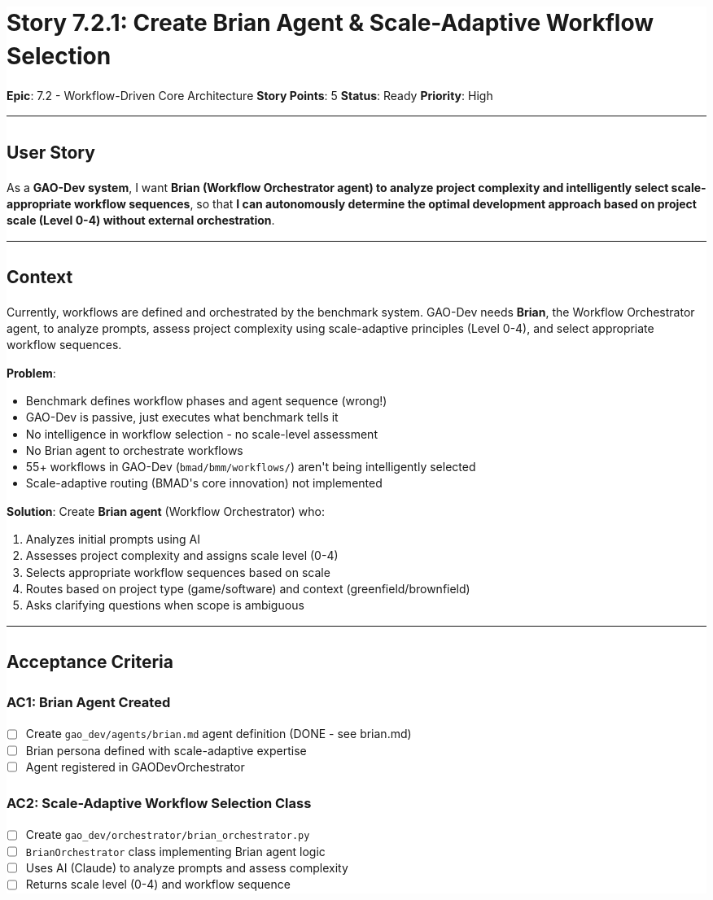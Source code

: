 # Story 7.2.1: Create Brian Agent & Scale-Adaptive Workflow Selection

**Epic**: 7.2 - Workflow-Driven Core Architecture
**Story Points**: 5
**Status**: Ready
**Priority**: High

---

## User Story

As a **GAO-Dev system**, I want **Brian (Workflow Orchestrator agent) to analyze project complexity and intelligently select scale-appropriate workflow sequences**, so that **I can autonomously determine the optimal development approach based on project scale (Level 0-4) without external orchestration**.

---

## Context

Currently, workflows are defined and orchestrated by the benchmark system. GAO-Dev needs **Brian**, the Workflow Orchestrator agent, to analyze prompts, assess project complexity using scale-adaptive principles (Level 0-4), and select appropriate workflow sequences.

**Problem**:
- Benchmark defines workflow phases and agent sequence (wrong!)
- GAO-Dev is passive, just executes what benchmark tells it
- No intelligence in workflow selection - no scale-level assessment
- No Brian agent to orchestrate workflows
- 55+ workflows in GAO-Dev (`bmad/bmm/workflows/`) aren't being intelligently selected
- Scale-adaptive routing (BMAD's core innovation) not implemented

**Solution**:
Create **Brian agent** (Workflow Orchestrator) who:
1. Analyzes initial prompts using AI
2. Assesses project complexity and assigns scale level (0-4)
3. Selects appropriate workflow sequences based on scale
4. Routes based on project type (game/software) and context (greenfield/brownfield)
5. Asks clarifying questions when scope is ambiguous

---

## Acceptance Criteria

### AC1: Brian Agent Created
- [ ] Create `gao_dev/agents/brian.md` agent definition (DONE - see brian.md)
- [ ] Brian persona defined with scale-adaptive expertise
- [ ] Agent registered in GAODevOrchestrator

### AC2: Scale-Adaptive Workflow Selection Class
- [ ] Create `gao_dev/orchestrator/brian_orchestrator.py`
- [ ] `BrianOrchestrator` class implementing Brian agent logic
- [ ] Uses AI (Claude) to analyze prompts and assess complexity
- [ ] Returns scale level (0-4) and workflow sequence

